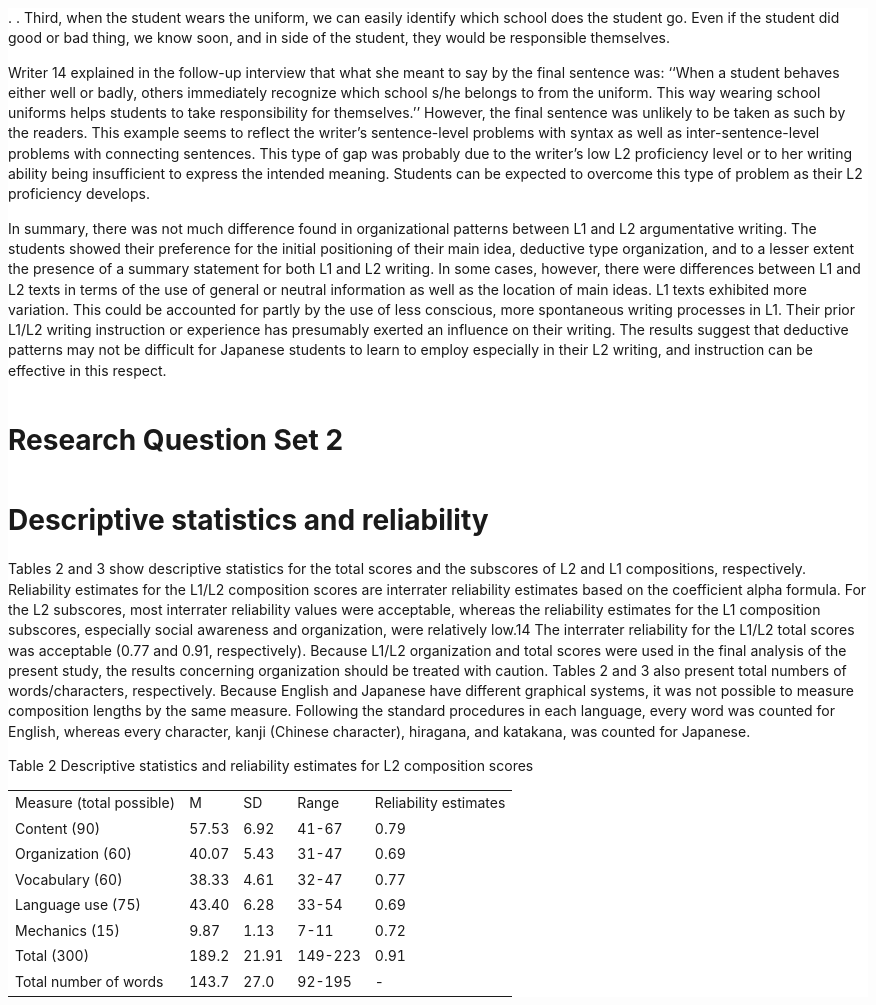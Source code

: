 . . Third, when the student wears the uniform, we can easily identify which school does the student go. Even if the student did good or bad thing, we know soon, and in side of the student, they would be responsible themselves.

Writer 14 explained in the follow-up interview that what she meant to say by the final sentence was: ‘‘When a student behaves either well or badly, others immediately recognize which school s/he belongs to from the uniform. This way wearing school uniforms helps students to take responsibility for themselves.’’ However, the final sentence was unlikely to be taken as such by the readers. This example seems to reflect the writer’s sentence-level problems with syntax as well as inter-sentence-level problems with connecting sentences. This type of gap was probably due to the writer’s low L2 proficiency level or to her writing ability being insufficient to express the intended meaning. Students can be expected to overcome this type of problem as their L2 proficiency develops.

In summary, there was not much difference found in organizational patterns between L1 and L2 argumentative writing. The students showed their preference for the initial positioning of their main idea, deductive type organization, and to a lesser extent the presence of a summary statement for both L1 and L2 writing. In some cases, however, there were differences between L1 and L2 texts in terms of the use of general or neutral information as well as the location of main ideas. L1 texts exhibited more variation. This could be accounted for partly by the use of less conscious, more spontaneous writing processes in L1. Their prior L1/L2 writing instruction or experience has presumably exerted an influence on their writing. The results suggest that deductive patterns may not be difficult for Japanese students to learn to employ especially in their L2 writing, and instruction can be effective in this respect.

# Research Question Set 2

# Descriptive statistics and reliability

Tables 2 and 3 show descriptive statistics for the total scores and the subscores of L2 and L1 compositions, respectively. Reliability estimates for the L1/L2 composition scores are interrater reliability estimates based on the coefficient alpha formula. For the L2 subscores, most interrater reliability values were acceptable, whereas the reliability estimates for the L1 composition subscores, especially social awareness and organization, were relatively low.14 The interrater reliability for the L1/L2 total scores was acceptable (0.77 and 0.91, respectively). Because L1/L2 organization and total scores were used in the final analysis of the present study, the results concerning organization should be treated with caution. Tables 2 and 3 also present total numbers of words/characters, respectively. Because English and Japanese have different graphical systems, it was not possible to measure composition lengths by the same measure. Following the standard procedures in each language, every word was counted for English, whereas every character, kanji (Chinese character), hiragana, and katakana, was counted for Japanese.

Table 2 Descriptive statistics and reliability estimates for L2 composition scores   

<html><body><table><tr><td>Measure (total possible)</td><td>M</td><td>SD</td><td>Range</td><td>Reliability estimates</td></tr><tr><td>Content (90)</td><td>57.53</td><td>6.92</td><td>41-67</td><td>0.79</td></tr><tr><td>Organization (60)</td><td>40.07</td><td>5.43</td><td>31-47</td><td>0.69</td></tr><tr><td>Vocabulary (60)</td><td>38.33</td><td>4.61</td><td> 32-47</td><td>0.77</td></tr><tr><td>Language use (75)</td><td>43.40</td><td>6.28</td><td>33-54</td><td>0.69</td></tr><tr><td>Mechanics (15)</td><td>9.87</td><td>1.13</td><td>7-11</td><td>0.72</td></tr><tr><td>Total (300)</td><td>189.2</td><td>21.91</td><td>149-223</td><td>0.91</td></tr><tr><td>Total number of words</td><td>143.7</td><td>27.0</td><td>92-195</td><td>-</td></tr></table></body></html>
